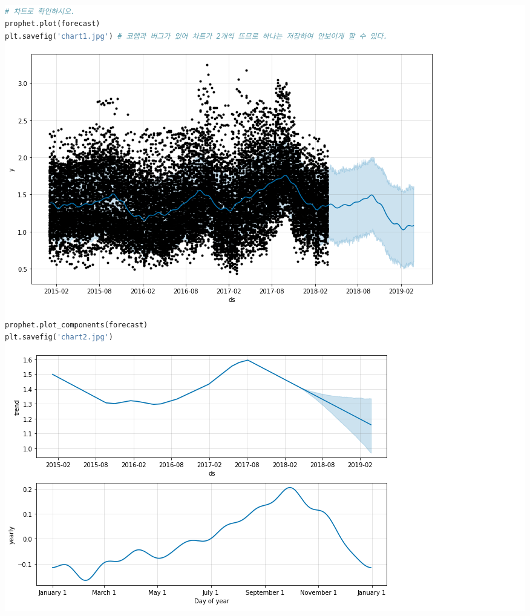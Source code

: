 
```python
# 차트로 확인하시오.
prophet.plot(forecast)
plt.savefig('chart1.jpg') # 코랩과 버그가 있어 차트가 2개씩 뜨므로 하나는 저장하여 안보이게 할 수 있다.
```


    
![png](/images/prophet_avocado/output_33_0.png)
    



```python
prophet.plot_components(forecast)
plt.savefig('chart2.jpg')
```


    
![png](/images/prophet_avocado/output_34_0.png)
    